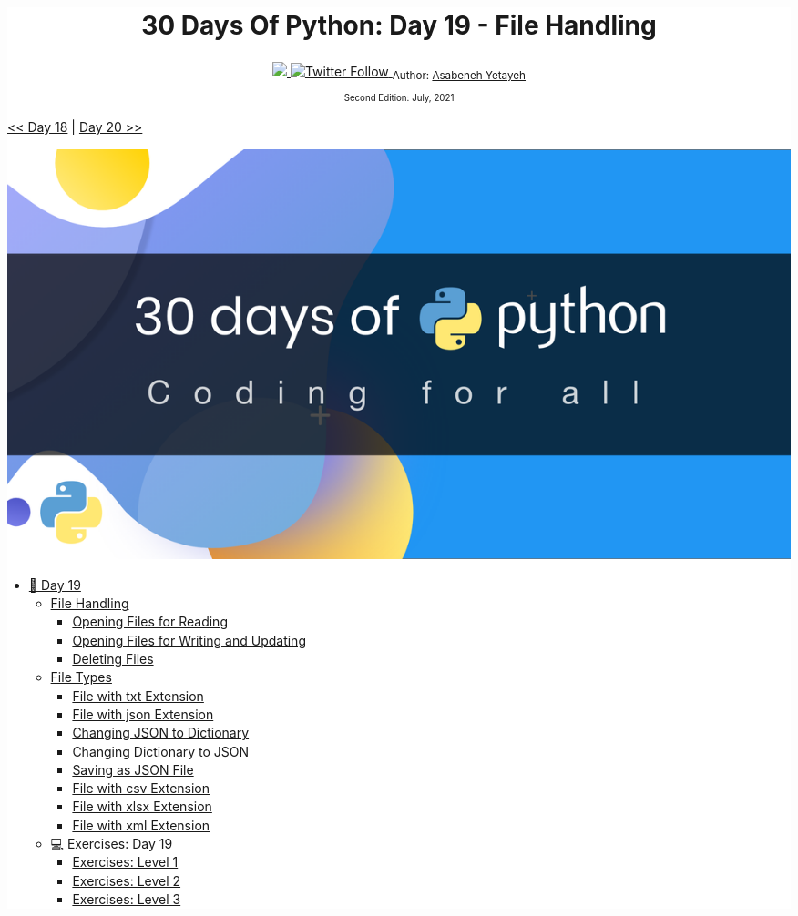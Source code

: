 <div align="center">
  <h1> 30 Days Of Python: Day 19 - File Handling </h1>
  <a class="header-badge" target="_blank" href="https://www.linkedin.com/in/asabeneh/">
  <img src="https://img.shields.io/badge/style--5eba00.svg?label=LinkedIn&logo=linkedin&style=social">
  </a>
  <a class="header-badge" target="_blank" href="https://twitter.com/Asabeneh">
  <img alt="Twitter Follow" src="https://img.shields.io/twitter/follow/asabeneh?style=social">
  </a>
<sub>Author:
<a href="https://www.linkedin.com/in/asabeneh/" target="_blank">Asabeneh Yetayeh</a><br>
<small>Second Edition: July, 2021</small>
</sub>
</div>

[<< Day 18](../18_Day_Regular_expressions/18_regular_expressions.md) | [Day 20 >>](../20_Day_Python_package_manager/20_python_package_manager.md)

![30DaysOfPython](../images/30DaysOfPython_banner3@2x.png)

- [📘 Day 19](#-day-19)
  - [File Handling](#file-handling)
    - [Opening Files for Reading](#opening-files-for-reading)
    - [Opening Files for Writing and Updating](#opening-files-for-writing-and-updating)
    - [Deleting Files](#deleting-files)
  - [File Types](#file-types)
    - [File with txt Extension](#file-with-txt-extension)
    - [File with json Extension](#file-with-json-extension)
    - [Changing JSON to Dictionary](#changing-json-to-dictionary)
    - [Changing Dictionary to JSON](#changing-dictionary-to-json)
    - [Saving as JSON File](#saving-as-json-file)
    - [File with csv Extension](#file-with-csv-extension)
    - [File with xlsx Extension](#file-with-xlsx-extension)
    - [File with xml Extension](#file-with-xml-extension)
  - [💻 Exercises: Day 19](#-exercises-day-19)
    - [Exercises: Level 1](#exercises-level-1)
    - [Exercises: Level 2](#exercises-level-2)
    - [Exercises: Level 3](#exercises-level-3)
